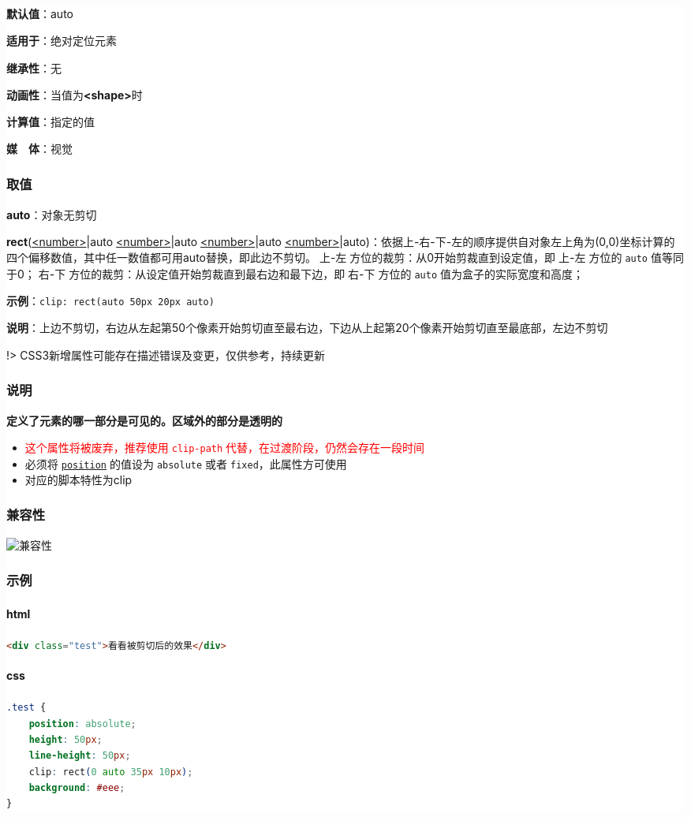 **默认值**：auto

**适用于**：绝对定位元素

**继承性**：无

**动画性**：当值为<strong>\<shape></strong>时

**计算值**：指定的值

**媒　体**：视觉

### 取值

**auto**：对象无剪切

**rect**([\<number>](/css-handbook/value-and-units/numeric?id=number)|auto [\<number>](/css-handbook/value-and-units/numeric?id=number)|auto [\<number>](/css-handbook/value-and-units/numeric?id=number)|auto [\<number>](/css-handbook/value-and-units/numeric?id=number)|auto)：依据上-右-下-左的顺序提供自对象左上角为(0,0)坐标计算的四个偏移数值，其中任一数值都可用auto替换，即此边不剪切。
上-左 方位的裁剪：从0开始剪裁直到设定值，即 上-左 方位的 `auto` 值等同于0；
右-下 方位的裁剪：从设定值开始剪裁直到最右边和最下边，即 右-下 方位的 `auto` 值为盒子的实际宽度和高度；

**示例**：`clip: rect(auto 50px 20px auto)`

**说明**：上边不剪切，右边从左起第50个像素开始剪切直至最右边，下边从上起第20个像素开始剪切直至最底部，左边不剪切

!> CSS3新增属性可能存在描述错误及变更，仅供参考，持续更新

### 说明

**定义了元素的哪一部分是可见的。区域外的部分是透明的**

- <span style="color: red;">这个属性将被废弃，推荐使用 `clip-path` 代替，在过渡阶段，仍然会存在一段时间</span>
- 必须将 [`position`](#position) 的值设为 `absolute` 或者 `fixed`，此属性方可使用
- 对应的脚本特性为clip

### 兼容性

![兼容性](https://cdn.jsdelivr.net/gh/karoldy/public-bed/image/css-handbook/properties/7.png)

### 示例



#### **html**

```html
<div class="test">看看被剪切后的效果</div>
```

#### **css**

```css
.test {
	position: absolute;
	height: 50px;
	line-height: 50px;
	clip: rect(0 auto 35px 10px);
	background: #eee;
}
```
